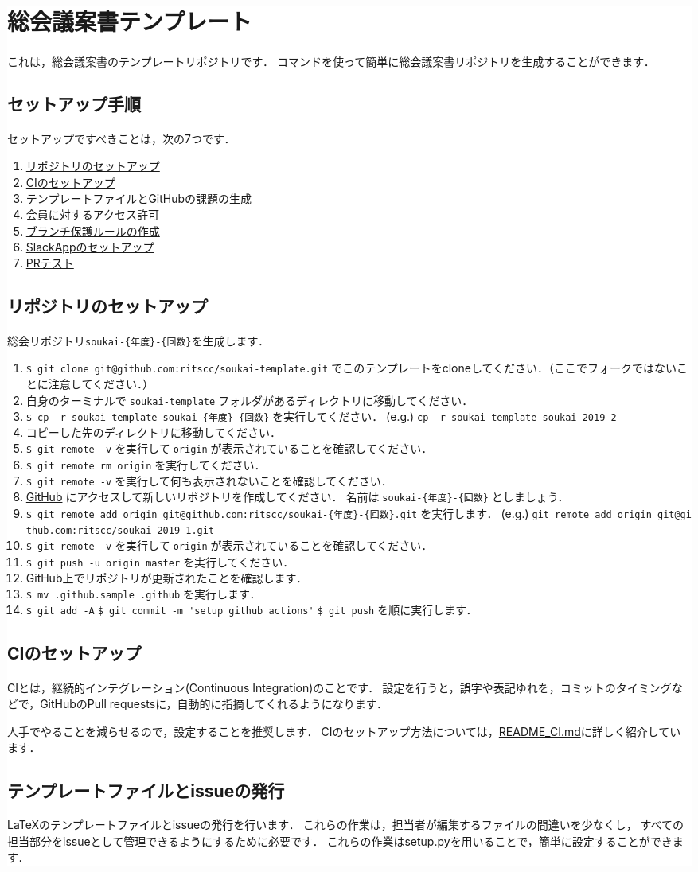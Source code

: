 総会議案書テンプレート
========================
これは，総会議案書のテンプレートリポジトリです．
コマンドを使って簡単に総会議案書リポジトリを生成することができます．

セットアップ手順
--------------------
セットアップですべきことは，次の7つです．

1. [リポジトリのセットアップ](#セットアップ手順)
2. [CIのセットアップ](#ciのセットアップ)
3. [テンプレートファイルとGitHubの課題の生成](#テンプレートファイルとissueの発行)
4. [会員に対するアクセス許可](#会員に対するアクセス許可)
5. [ブランチ保護ルールの作成](#ブランチ保護ルールの作成)
6. [SlackAppのセットアップ](#slackappのセットアップ)
7. [PRテスト](#prテスト)

リポジトリのセットアップ
---------------------
総会リポジトリ`soukai-{年度}-{回数}`を生成します．
1. `$ git clone git@github.com:ritscc/soukai-template.git`
でこのテンプレートをcloneしてください．（ここでフォークではないことに注意してください．）
2. 自身のターミナルで `soukai-template` フォルダがあるディレクトリに移動してください．
3. `$ cp -r soukai-template soukai-{年度}-{回数}` を実行してください． (e.g.) `cp -r soukai-template soukai-2019-2`
4. コピーした先のディレクトリに移動してください．
5. `$ git remote -v` を実行して `origin` が表示されていることを確認してください．
6. `$ git remote rm origin` を実行してください．
7. `$ git remote -v` を実行して何も表示されないことを確認してください．
8. [GitHub](https://github.com/ritscc) にアクセスして新しいリポジトリを作成してください．
名前は `soukai-{年度}-{回数}` としましょう．
9. `$ git remote add origin git@github.com:ritscc/soukai-{年度}-{回数}.git` を実行します．
(e.g.) `git remote add origin git@github.com:ritscc/soukai-2019-1.git`
10. `$ git remote -v` を実行して `origin` が表示されていることを確認してください．
11. `$ git push -u origin master` を実行してください．
12. GitHub上でリポジトリが更新されたことを確認します．
13. `$ mv .github.sample .github` を実行します．
14. `$ git add -A` `$ git commit -m 'setup github actions'` `$ git push` を順に実行します．

CIのセットアップ
-----------------------
CIとは，継続的インテグレーション(Continuous Integration)のことです．
設定を行うと，誤字や表記ゆれを，コミットのタイミングなどで，GitHubのPull requestsに，自動的に指摘してくれるようになります．

人手でやることを減らせるので，設定することを推奨します．
CIのセットアップ方法については，[README\_CI.md](docs/README_CI.md)に詳しく紹介しています．

テンプレートファイルとissueの発行
---------------------
LaTeXのテンプレートファイルとissueの発行を行います．
これらの作業は，担当者が編集するファイルの間違いを少なくし，
すべての担当部分をissueとして管理できるようにするために必要です．
これらの作業は[setup.py](setup/setup.py)を用いることで，簡単に設定することができます．
